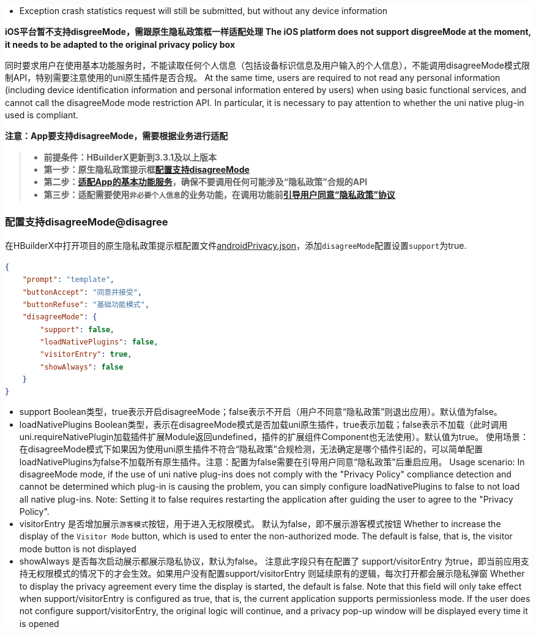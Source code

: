 - Exception crash statistics request will still be submitted, but without any device information

**iOS平台暂不支持disgreeMode，需跟原生隐私政策框一样适配处理**
**The iOS platform does not support disgreeMode at the moment, it needs to be adapted to the original privacy policy box**

同时要求用户在使用基本功能服务时，不能读取任何个人信息（包括设备标识信息及用户输入的个人信息），不能调用disagreeMode模式限制API，特别需要注意使用的uni原生插件是否合规。
At the same time, users are required to not read any personal information (including device identification information and personal information entered by users) when using basic functional services, and cannot call the disagreeMode mode restriction API. In particular, it is necessary to pay attention to whether the uni native plug-in used is compliant.


**注意：App要支持disagreeMode，需要根据业务进行适配**
> - **前提条件：HBuilderX更新到3.3.1及以上版本**
> - **第一步：原生隐私政策提示框[配置支持disagreeMode](#disagree)**
> - **第二步：[适配App的基本功能服务](#basic-services)，确保不要调用任何可能涉及“隐私政策”合规的API**
> - **第三步：适配需要使用`非必要个人信息`的业务功能，在调用功能前[引导用户同意“隐私政策”协议](#showprivacy)**


### 配置支持disagreeMode@disagree

在HBuilderX中打开项目的原生隐私政策提示框配置文件[androidPrivacy.json](https://ask.dcloud.net.cn/article/36937)，添加`disagreeMode`配置设置`support`为true.
```json
{
	"prompt": "template",
	"buttonAccept": "同意并接受",
	"buttonRefuse": "基础功能模式",
	"disagreeMode": {
    	"support": false,
    	"loadNativePlugins": false,
    	"visitorEntry": true,
    	"showAlways": false
	}
}

```

- support
Boolean类型，true表示开启disagreeMode；false表示不开启（用户不同意“隐私政策”则退出应用）。默认值为false。
- loadNativePlugins
Boolean类型，表示在disagreeMode模式是否加载uni原生插件，true表示加载；false表示不加载（此时调用uni.requireNativePlugin加载插件扩展Module返回undefined，插件的扩展组件Component也无法使用）。默认值为true。
使用场景：在disagreeMode模式下如果因为使用uni原生插件不符合“隐私政策”合规检测，无法确定是哪个插件引起的，可以简单配置loadNativePlugins为false不加载所有原生插件。注意：配置为false需要在引导用户同意“隐私政策”后重启应用。
Usage scenario: In disagreeMode mode, if the use of uni native plug-ins does not comply with the "Privacy Policy" compliance detection and cannot be determined which plug-in is causing the problem, you can simply configure loadNativePlugins to false to not load all native plug-ins. Note: Setting it to false requires restarting the application after guiding the user to agree to the "Privacy Policy".
- visitorEntry
是否增加展示`游客模式`按钮，用于进入无权限模式。 默认为false，即不展示游客模式按钮
Whether to increase the display of the `Visitor Mode` button, which is used to enter the non-authorized mode. The default is false, that is, the visitor mode button is not displayed
- showAlways
是否每次启动展示都展示隐私协议，默认为false。  注意此字段只有在配置了 support/visitorEntry 为true，即当前应用支持无权限模式的情况下的才会生效。如果用户没有配置support/visitorEntry 则延续原有的逻辑，每次打开都会展示隐私弹窗
Whether to display the privacy agreement every time the display is started, the default is false. Note that this field will only take effect when support/visitorEntry is configured as true, that is, the current application supports permissionless mode. If the user does not configure support/visitorEntry, the original logic will continue, and a privacy pop-up window will be displayed every time it is opened
